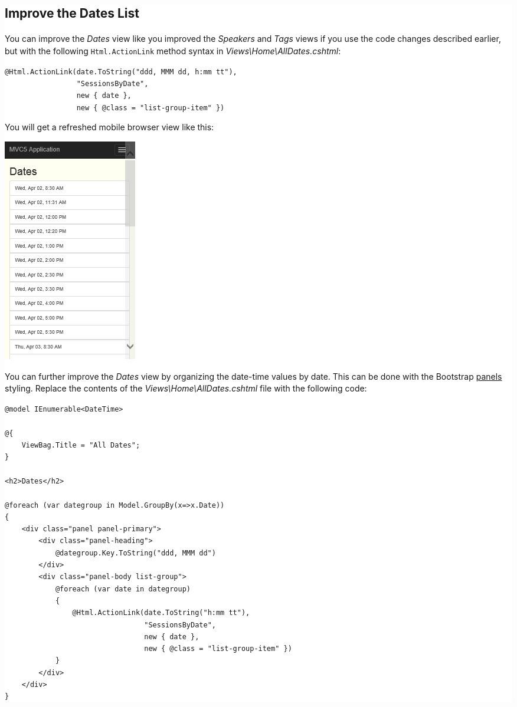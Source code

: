 ## <a name="bkmk_improvedates"></a> Improve the Dates List
You can improve the *Dates* view like you improved the *Speakers* and
*Tags* views if you use the code changes described earlier, but with the following `Html.ActionLink` method syntax in *Views\\Home\\AllDates.cshtml*:

    @Html.ActionLink(date.ToString("ddd, MMM dd, h:mm tt"), 
                     "SessionsByDate", 
                     new { date }, 
                     new { @class = "list-group-item" })

You will get a refreshed mobile browser view like this:

![](./media/web-sites-dotnet-deploy-aspnet-mvc-mobile-app/AllDates-Fixed.png)

You can further improve the *Dates* view by organizing the date-time
values by date. This can be done with the Bootstrap
[panels](http://getbootstrap.com/components/#panels) styling. Replace
the contents of the *Views\\Home\\AllDates.cshtml* file with the
following code:

    @model IEnumerable<DateTime>

    @{
        ViewBag.Title = "All Dates";
    }

    <h2>Dates</h2>

    @foreach (var dategroup in Model.GroupBy(x=>x.Date))
    {
        <div class="panel panel-primary">
            <div class="panel-heading">
                @dategroup.Key.ToString("ddd, MMM dd")
            </div>
            <div class="panel-body list-group">
                @foreach (var date in dategroup)
                {
                    @Html.ActionLink(date.ToString("h:mm tt"), 
                                     "SessionsByDate", 
                                     new { date }, 
                                     new { @class = "list-group-item" })
                }
            </div>
        </div>
    }
